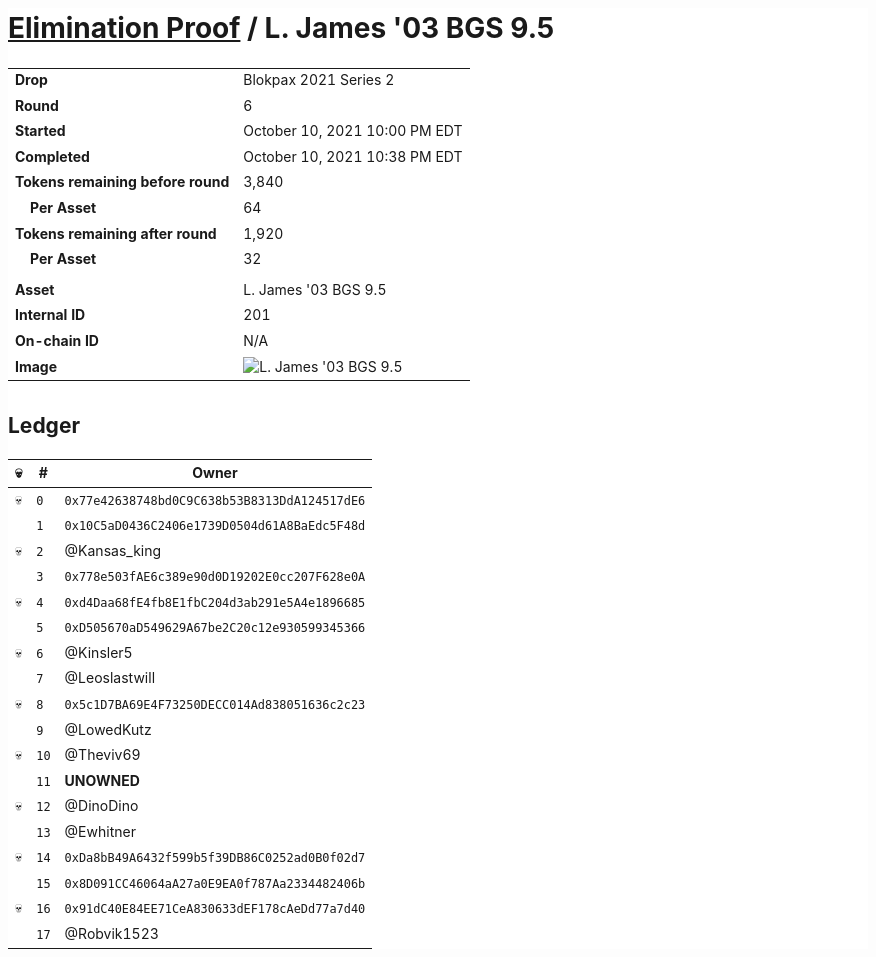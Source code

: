 # [Elimination Proof](./readme.md) / L. James &#039;03 BGS 9.5

|||
|---|---|
| **Drop** | Blokpax 2021 Series 2 |
| **Round** | 6 |
| **Started** | October 10, 2021 10:00 PM EDT |
| **Completed** | October 10, 2021 10:38 PM EDT |
| **Tokens remaining before round** | 3,840 |
| **&nbsp;&nbsp;&nbsp;&nbsp;Per Asset** | 64 |
| **Tokens remaining after round** | 1,920 |
| **&nbsp;&nbsp;&nbsp;&nbsp;Per Asset** | 32 |
| | |
| **Asset** | L. James &#039;03 BGS 9.5 |
| **Internal ID** | 201 |
| **On-chain ID** | N/A |
| **Image** | <img src="https://tcdn.blokpax.com/9484ebfa-630f-4368-b7ec-73f618d07e63/86497e46f4f72aa46a3556694f61db7c4400c541b29a487b35fca75368d32bb1.jpg" height="200" alt="L. James &#039;03 BGS 9.5" /> |

## Ledger

| 💀 | # | Owner |
| --- | --- | --- |
| 💀 | `0` | `0x77e42638748bd0C9C638b53B8313DdA124517dE6` |
|  | `1` | `0x10C5aD0436C2406e1739D0504d61A8BaEdc5F48d` |
| 💀 | `2` | @Kansas_king |
|  | `3` | `0x778e503fAE6c389e90d0D19202E0cc207F628e0A` |
| 💀 | `4` | `0xd4Daa68fE4fb8E1fbC204d3ab291e5A4e1896685` |
|  | `5` | `0xD505670aD549629A67be2C20c12e930599345366` |
| 💀 | `6` | @Kinsler5 |
|  | `7` | @Leoslastwill |
| 💀 | `8` | `0x5c1D7BA69E4F73250DECC014Ad838051636c2c23` |
|  | `9` | @LowedKutz |
| 💀 | `10` | @Theviv69 |
|  | `11` | **UNOWNED** |
| 💀 | `12` | @DinoDino |
|  | `13` | @Ewhitner |
| 💀 | `14` | `0xDa8bB49A6432f599b5f39DB86C0252ad0B0f02d7` |
|  | `15` | `0x8D091CC46064aA27a0E9EA0f787Aa2334482406b` |
| 💀 | `16` | `0x91dC40E84EE71CeA830633dEF178cAeDd77a7d40` |
|  | `17` | @Robvik1523 |